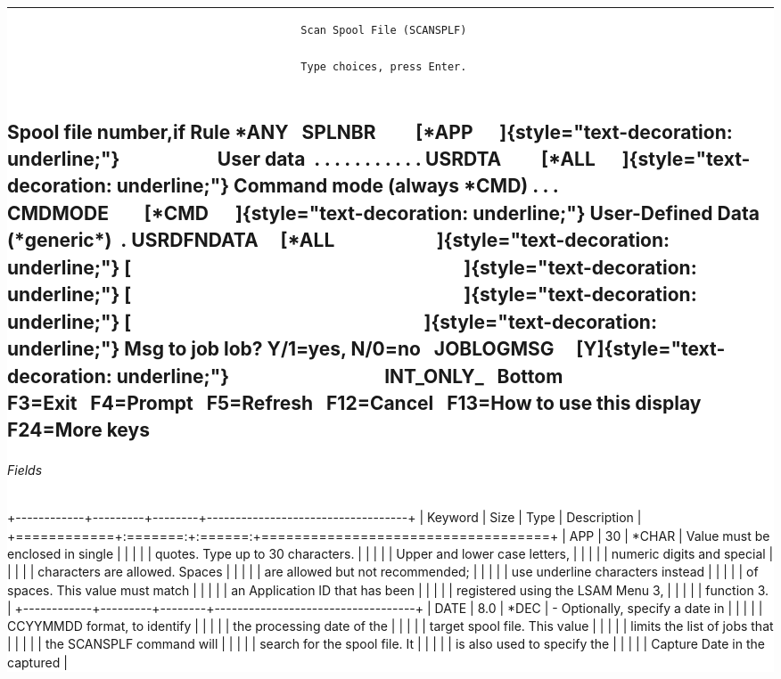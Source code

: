   --------------------------------------------------------------------------------------------------------------------------
                                                  Scan Spool File (SCANSPLF)
                                                               
                                                  Type choices, press Enter.
                                                               
   Spool file number,if Rule \*ANY   SPLNBR         [\*APP      ]{style="text-decoration: underline;"}                                    User data  . . . . . . . . . . . USRDTA         [\*ALL      ]{style="text-decoration: underline;"}
             Command mode (always \*CMD) . . . CMDMODE        [\*CMD      ]{style="text-decoration: underline;"}     User-Defined Data (\*generic\*)  . USRDFNDATA     [\*ALL                       ]{style="text-decoration: underline;"}
      [                                                                           ]{style="text-decoration: underline;"}       [                                                                           ]{style="text-decoration: underline;"}
          [                                                                  ]{style="text-decoration: underline;"}                    Msg to job lob? Y/1=yes, N/0=no   JOBLOGMSG     [Y]{style="text-decoration: underline;"}
                                                                           INT_ONLY\_
                                                               
                                                            Bottom
                         F3=Exit   F4=Prompt   F5=Refresh   F12=Cancel   F13=How to use this display
                                                        F24=More keys
  --------------------------------------------------------------------------------------------------------------------------

###### Fields

+------------+---------+--------+-----------------------------------+
| Keyword    | Size    | Type   | Description                       |
+============+:=======:+:======:+===================================+
| APP        | 30      | \*CHAR | Value must be enclosed in single  |
|            |         |        | quotes. Type up to 30 characters. |
|            |         |        | Upper and lower case letters,     |
|            |         |        | numeric digits and special        |
|            |         |        | characters are allowed. Spaces    |
|            |         |        | are allowed but not recommended;  |
|            |         |        | use underline characters instead  |
|            |         |        | of spaces. This value must match  |
|            |         |        | an Application ID that has been   |
|            |         |        | registered using the LSAM Menu 3, |
|            |         |        | function 3.                       |
+------------+---------+--------+-----------------------------------+
| DATE       | 8.0     | \*DEC  | -   Optionally, specify a date in |
|            |         |        |     CCYYMMDD format, to identify  |
|            |         |        |     the processing date of the    |
|            |         |        |     target spool file. This value |
|            |         |        |     limits the list of jobs that  |
|            |         |        |     the SCANSPLF command will     |
|            |         |        |     search for the spool file. It |
|            |         |        |     is also used to specify the   |
|            |         |        |     Capture Date in the captured  |